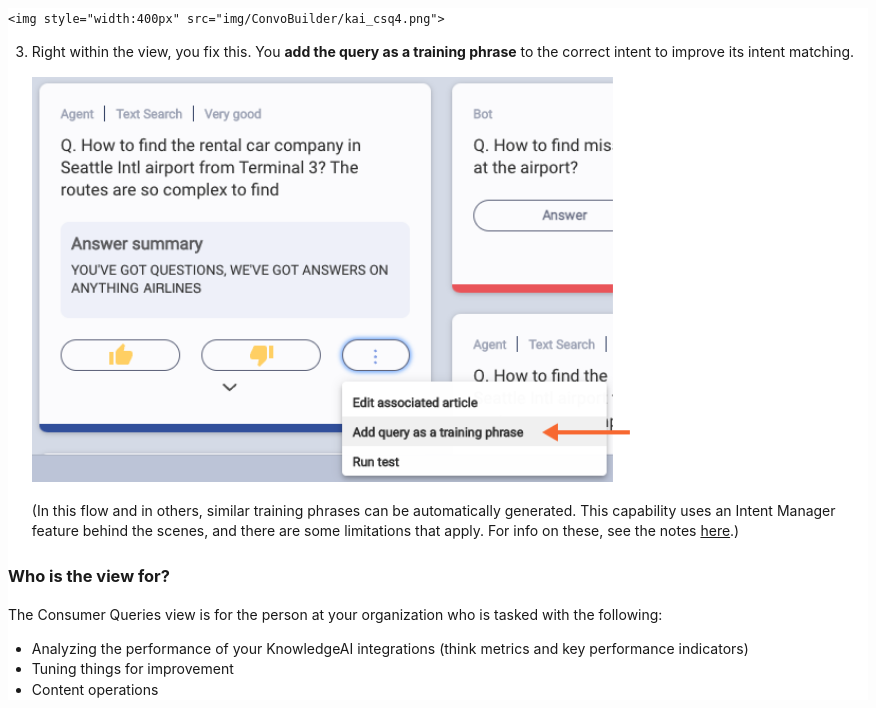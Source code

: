     <img style="width:400px" src="img/ConvoBuilder/kai_csq4.png">

3. Right within the view, you fix this. You **add the query as a training phrase** to the correct intent to improve its intent matching.

    <img style="width:600px" src="img/ConvoBuilder/kai_csq5.png">

    (In this flow and in others, similar training phrases can be automatically generated. This capability uses an Intent Manager feature behind the scenes, and there are some limitations that apply. For info on these, see the notes [here](intent-manager-build-intents.html#generate-training-phrases).)

### Who is the view for?
The Consumer Queries view is for the person at your organization who is tasked with the following:

* Analyzing the performance of your KnowledgeAI integrations (think metrics and key performance indicators)
* Tuning things for improvement
* Content operations
